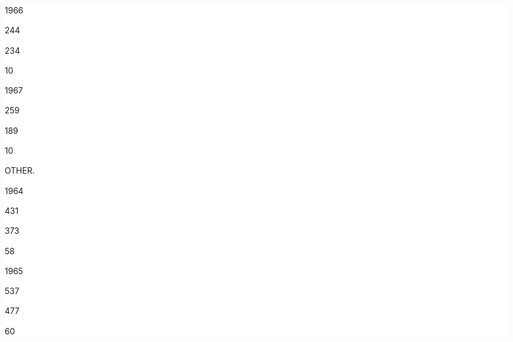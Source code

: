 </tr>

<tr>

<td><p></p></td>

<td><p>1966</p></td>

<td><p>244</p></td>

<td><p>234</p></td>

<td><p>10</p></td>

</tr>

<tr>

<td><p></p></td>

<td><p>1967</p></td>

<td><p>259</p></td>

<td><p>189</p></td>

<td><p>10</p></td>

</tr>

<tr>

<td colspan="5"><p>OTHER.</p></td>

</tr>

<tr>

<td><p></p></td>

<td><p>1964</p></td>

<td><p>431</p></td>

<td><p>373</p></td>

<td><p>58</p></td>

</tr>

<tr>

<td><p></p></td>

<td><p>1965</p></td>

<td><p>537</p></td>

<td><p>477</p></td>

<td><p>60</p></td>

</tr>

<tr>

